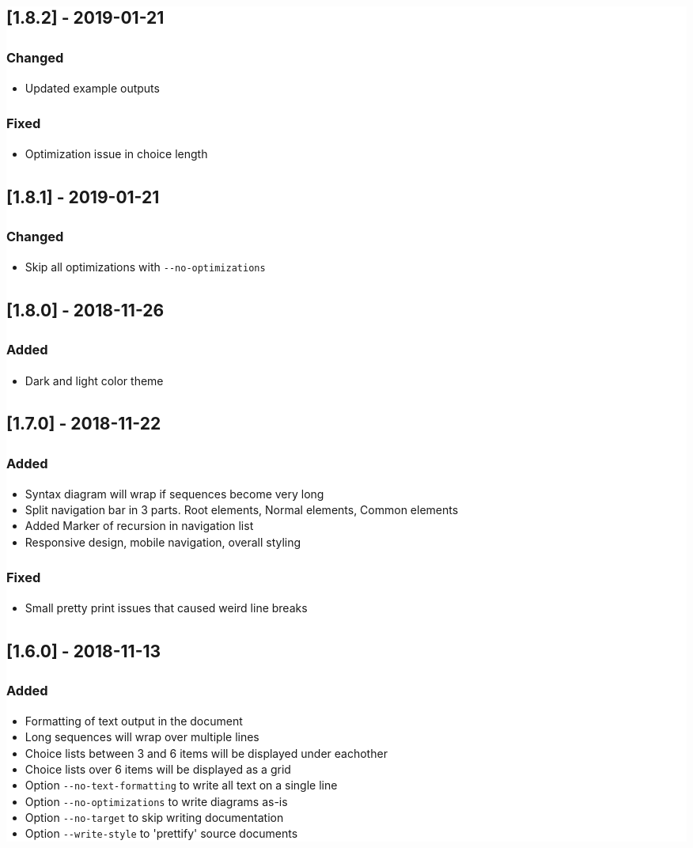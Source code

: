 ## [1.8.2] - 2019-01-21

### Changed

- Updated example outputs

### Fixed

- Optimization issue in choice length

## [1.8.1] - 2019-01-21

### Changed

- Skip all optimizations with `--no-optimizations`

## [1.8.0] - 2018-11-26

### Added

- Dark and light color theme

## [1.7.0] - 2018-11-22

### Added

- Syntax diagram will wrap if sequences become very long
- Split navigation bar in 3 parts. Root elements, Normal elements, Common
  elements
- Added Marker of recursion in navigation list
- Responsive design, mobile navigation, overall styling

### Fixed

- Small pretty print issues that caused weird line breaks

## [1.6.0] - 2018-11-13

### Added

- Formatting of text output in the document
- Long sequences will wrap over multiple lines
- Choice lists between 3 and 6 items will be displayed under eachother
- Choice lists over 6 items will be displayed as a grid
- Option `--no-text-formatting` to write all text on a single line
- Option `--no-optimizations` to write diagrams as-is
- Option `--no-target` to skip writing documentation
- Option `--write-style` to 'prettify' source documents
